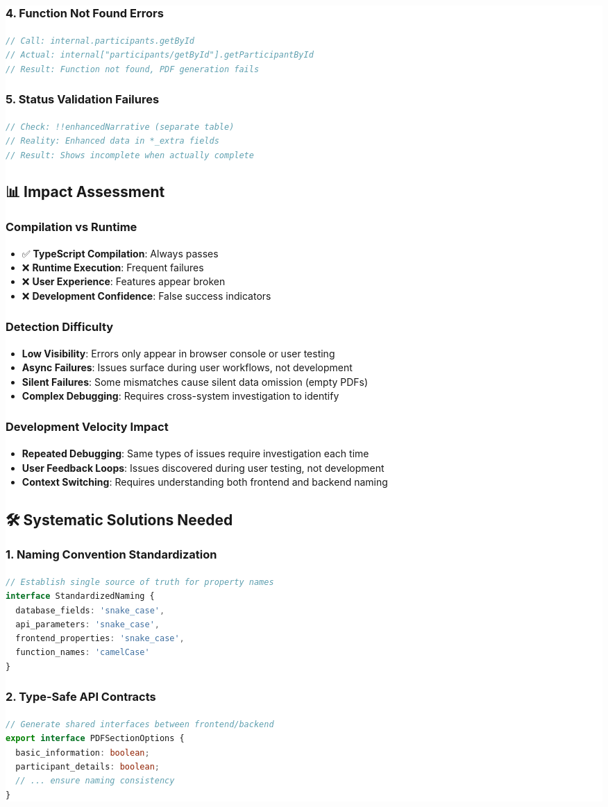 ### 4. **Function Not Found Errors**
```typescript
// Call: internal.participants.getById
// Actual: internal["participants/getById"].getParticipantById
// Result: Function not found, PDF generation fails
```

### 5. **Status Validation Failures**
```typescript
// Check: !!enhancedNarrative (separate table)
// Reality: Enhanced data in *_extra fields
// Result: Shows incomplete when actually complete
```

## 📊 Impact Assessment

### **Compilation vs Runtime**
- ✅ **TypeScript Compilation**: Always passes
- ❌ **Runtime Execution**: Frequent failures
- ❌ **User Experience**: Features appear broken
- ❌ **Development Confidence**: False success indicators

### **Detection Difficulty**
- **Low Visibility**: Errors only appear in browser console or user testing
- **Async Failures**: Issues surface during user workflows, not development
- **Silent Failures**: Some mismatches cause silent data omission (empty PDFs)
- **Complex Debugging**: Requires cross-system investigation to identify

### **Development Velocity Impact**
- **Repeated Debugging**: Same types of issues require investigation each time
- **User Feedback Loops**: Issues discovered during user testing, not development
- **Context Switching**: Requires understanding both frontend and backend naming

## 🛠️ Systematic Solutions Needed

### 1. **Naming Convention Standardization**
```typescript
// Establish single source of truth for property names
interface StandardizedNaming {
  database_fields: 'snake_case',
  api_parameters: 'snake_case', 
  frontend_properties: 'snake_case',
  function_names: 'camelCase'
}
```

### 2. **Type-Safe API Contracts**
```typescript
// Generate shared interfaces between frontend/backend
export interface PDFSectionOptions {
  basic_information: boolean;
  participant_details: boolean;
  // ... ensure naming consistency
}
```
